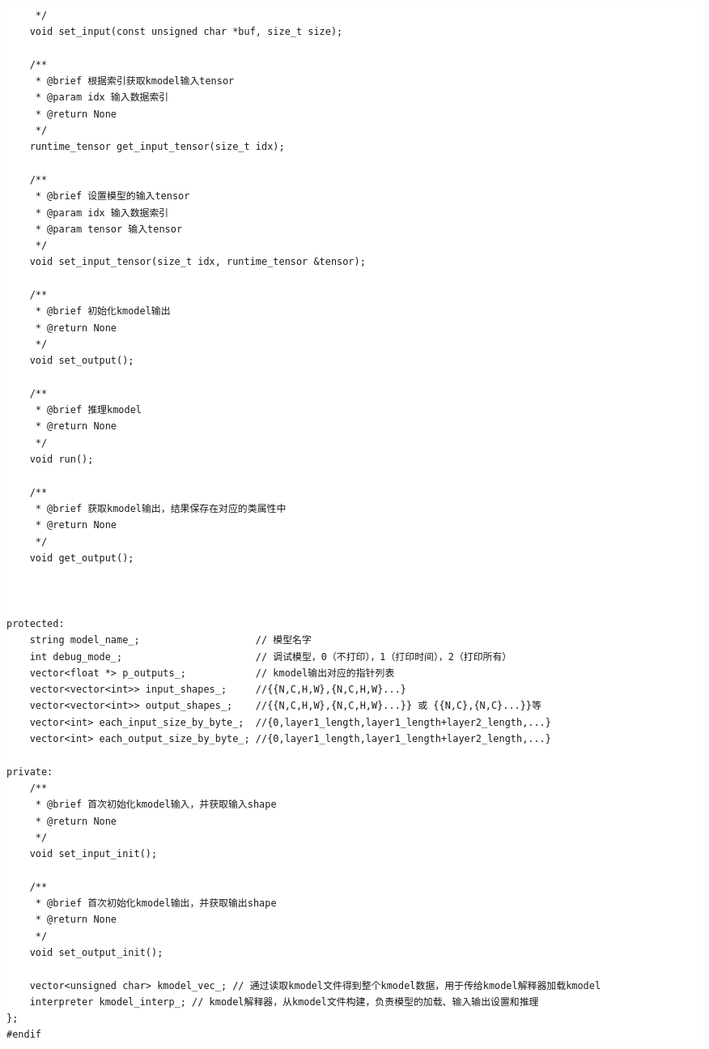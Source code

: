 ```
     */
    void set_input(const unsigned char *buf, size_t size);

    /**
     * @brief 根据索引获取kmodel输入tensor
     * @param idx 输入数据索引
     * @return None
     */
    runtime_tensor get_input_tensor(size_t idx);

    /**
     * @brief 设置模型的输入tensor
     * @param idx 输入数据索引
     * @param tensor 输入tensor
     */
    void set_input_tensor(size_t idx, runtime_tensor &tensor);

    /**
     * @brief 初始化kmodel输出
     * @return None
     */
    void set_output();

    /**
     * @brief 推理kmodel
     * @return None
     */
    void run();

    /**
     * @brief 获取kmodel输出，结果保存在对应的类属性中
     * @return None
     */
    void get_output();



protected:
    string model_name_;                    // 模型名字
    int debug_mode_;                       // 调试模型，0（不打印），1（打印时间），2（打印所有）
    vector<float *> p_outputs_;            // kmodel输出对应的指针列表
    vector<vector<int>> input_shapes_;     //{{N,C,H,W},{N,C,H,W}...}
    vector<vector<int>> output_shapes_;    //{{N,C,H,W},{N,C,H,W}...}} 或 {{N,C},{N,C}...}}等
    vector<int> each_input_size_by_byte_;  //{0,layer1_length,layer1_length+layer2_length,...}
    vector<int> each_output_size_by_byte_; //{0,layer1_length,layer1_length+layer2_length,...}
    
private:
    /**
     * @brief 首次初始化kmodel输入，并获取输入shape
     * @return None
     */
    void set_input_init();

    /**
     * @brief 首次初始化kmodel输出，并获取输出shape
     * @return None
     */
    void set_output_init();

    vector<unsigned char> kmodel_vec_; // 通过读取kmodel文件得到整个kmodel数据，用于传给kmodel解释器加载kmodel
    interpreter kmodel_interp_; // kmodel解释器，从kmodel文件构建，负责模型的加载、输入输出设置和推理
};
#endif
```